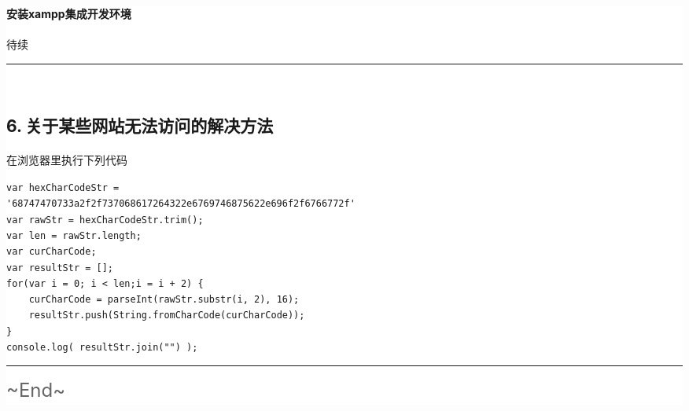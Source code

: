 #### 安装xampp集成开发环境
待续

---
<br />

## 6. 关于某些网站无法访问的解决方法
在浏览器⾥执⾏下列代码
```
var hexCharCodeStr =
'68747470733a2f2f737068617264322e6769746875622e696f2f6766772f'
var rawStr = hexCharCodeStr.trim();
var len = rawStr.length;
var curCharCode;
var resultStr = [];
for(var i = 0; i < len;i = i + 2) {
    curCharCode = parseInt(rawStr.substr(i, 2), 16);
    resultStr.push(String.fromCharCode(curCharCode));
}
console.log( resultStr.join("") );
```
---

<font color="#666" size="5">\~End~</font>